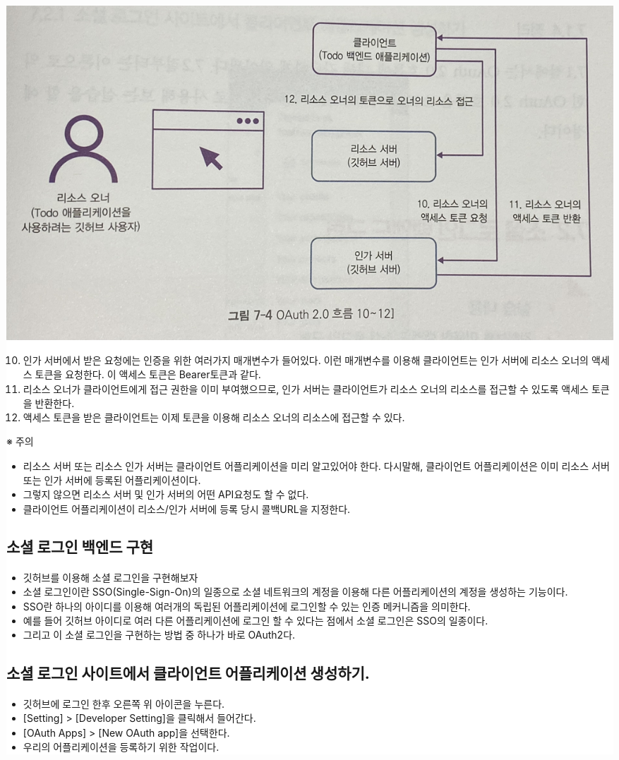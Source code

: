 ![img](img/OAuth2-3.jpg)

10. 인가 서버에서 받은 요청에는 인증을 위한 여러가지 매개변수가 들어있다. 이런 매개변수를 이용해 클라이언트는 인가 서버에 리소스 오너의 액세스 토큰을 요청한다. 이 액세스 토큰은 Bearer토큰과 같다.
11. 리소스 오너가 클라이언트에게 접근 권한을 이미 부여했으므로, 인가 서버는 클라이언트가 리소스 오너의 리소스를 접근할 수 있도록 액세스 토큰을 반환한다.
12. 액세스 토큰을 받은 클라이언트는 이제 토큰을 이용해 리소스 오너의 리소스에 접근할 수 있다.

※ 주의
- 리소스 서버 또는 리소스 인가 서버는 클라이언트 어플리케이션을 미리 알고있어야 한다. 다시말해, 클라이언트 어플리케이션은 이미 리소스 서버 또는 인가 서버에 등록된 어플리케이션이다.
- 그렇지 않으면 리소스 서버 및 인가 서버의 어떤 API요청도 할 수 없다.
- 클라이언트 어플리케이션이 리소스/인가 서버에 등록 당시 콜백URL을 지정한다.

## 소셜 로그인 백엔드 구현
- 깃허브를 이용해 소셜 로그인을 구현해보자
- 소셜 로그인이란 SSO(Single-Sign-On)의 일종으로 소셜 네트워크의 계정을 이용해 다른 어플리케이션의 계정을 생성하는 기능이다.
- SSO란 하나의 아이디를 이용해 여러개의 독립된 어플리케이션에 로그인할 수 있는 인증 메커니즘을 의미한다.
- 예를 들어 깃허브 아이디로 여러 다른 어플리케이션에 로그인 할 수 있다는 점에서 소셜 로그인은 SSO의 일종이다.
- 그리고 이 소셜 로그인을 구현하는 방법 중 하나가 바로 OAuth2다.

## 소셜 로그인 사이트에서 클라이언트 어플리케이션 생성하기.
- 깃허브에 로그인 한후 오른쪽 위 아이콘을 누른다.
- [Setting] > [Developer Setting]을 클릭해서 들어간다.
- [OAuth Apps] > [New OAuth app]을 선택한다.
- 우리의 어플리케이션을 등록하기 위한 작업이다.
